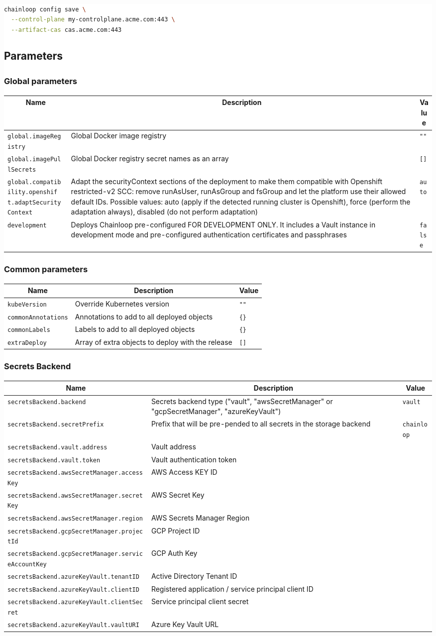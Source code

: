 ```bash
chainloop config save \
  --control-plane my-controlplane.acme.com:443 \
  --artifact-cas cas.acme.com:443
```

## Parameters

### Global parameters

| Name                                                  | Description                                                                                                                                                                                                                                                                                                                                                         | Value   |
| ----------------------------------------------------- | ------------------------------------------------------------------------------------------------------------------------------------------------------------------------------------------------------------------------------------------------------------------------------------------------------------------------------------------------------------------- | ------- |
| `global.imageRegistry`                                | Global Docker image registry                                                                                                                                                                                                                                                                                                                                        | `""`    |
| `global.imagePullSecrets`                             | Global Docker registry secret names as an array                                                                                                                                                                                                                                                                                                                     | `[]`    |
| `global.compatibility.openshift.adaptSecurityContext` | Adapt the securityContext sections of the deployment to make them compatible with Openshift restricted-v2 SCC: remove runAsUser, runAsGroup and fsGroup and let the platform use their allowed default IDs. Possible values: auto (apply if the detected running cluster is Openshift), force (perform the adaptation always), disabled (do not perform adaptation) | `auto`  |
| `development`                                         | Deploys Chainloop pre-configured FOR DEVELOPMENT ONLY. It includes a Vault instance in development mode and pre-configured authentication certificates and passphrases                                                                                                                                                                                              | `false` |

### Common parameters

| Name                | Description                                       | Value |
| ------------------- | ------------------------------------------------- | ----- |
| `kubeVersion`       | Override Kubernetes version                       | `""`  |
| `commonAnnotations` | Annotations to add to all deployed objects        | `{}`  |
| `commonLabels`      | Labels to add to all deployed objects             | `{}`  |
| `extraDeploy`       | Array of extra objects to deploy with the release | `[]`  |

### Secrets Backend

| Name                                                | Description                                                                               | Value       |
| --------------------------------------------------- | ----------------------------------------------------------------------------------------- | ----------- |
| `secretsBackend.backend`                            | Secrets backend type ("vault", "awsSecretManager" or "gcpSecretManager", "azureKeyVault") | `vault`     |
| `secretsBackend.secretPrefix`                       | Prefix that will be pre-pended to all secrets in the storage backend                      | `chainloop` |
| `secretsBackend.vault.address`                      | Vault address                                                                             |             |
| `secretsBackend.vault.token`                        | Vault authentication token                                                                |             |
| `secretsBackend.awsSecretManager.accessKey`         | AWS Access KEY ID                                                                         |             |
| `secretsBackend.awsSecretManager.secretKey`         | AWS Secret Key                                                                            |             |
| `secretsBackend.awsSecretManager.region`            | AWS Secrets Manager Region                                                                |             |
| `secretsBackend.gcpSecretManager.projectId`         | GCP Project ID                                                                            |             |
| `secretsBackend.gcpSecretManager.serviceAccountKey` | GCP Auth Key                                                                              |             |
| `secretsBackend.azureKeyVault.tenantID`             | Active Directory Tenant ID                                                                |             |
| `secretsBackend.azureKeyVault.clientID`             | Registered application / service principal client ID                                      |             |
| `secretsBackend.azureKeyVault.clientSecret`         | Service principal client secret                                                           |             |
| `secretsBackend.azureKeyVault.vaultURI`             | Azure Key Vault URL                                                                       |             |
